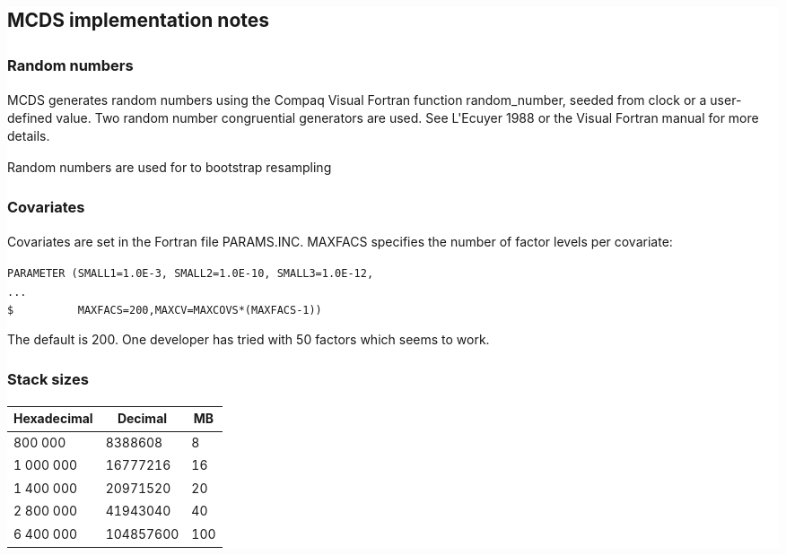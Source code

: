 
## MCDS implementation notes

### Random numbers

MCDS generates random numbers using the Compaq Visual Fortran function random_number, seeded from clock or a user-defined value. Two random number congruential generators are used. See L'Ecuyer 1988 or the Visual Fortran manual for more details.

Random numbers are used for to bootstrap resampling

### Covariates

Covariates are set in the Fortran file PARAMS.INC.  MAXFACS specifies the number of factor levels per covariate:

<p/>

    PARAMETER (SMALL1=1.0E-3, SMALL2=1.0E-10, SMALL3=1.0E-12,
    ...
    $          MAXFACS=200,MAXCV=MAXCOVS*(MAXFACS-1))

The default is 200. One developer has tried with 50 factors which seems to work.

### Stack sizes

| Hexadecimal | Decimal   | MB  |
| ----------- | --------- | --- |
|   800 000   |   8388608 |   8 |
| 1 000 000   |  16777216 |  16 |
| 1 400 000   |  20971520 |  20 |
| 2 800 000   |  41943040 |  40 |
| 6 400 000   | 104857600 | 100 |
